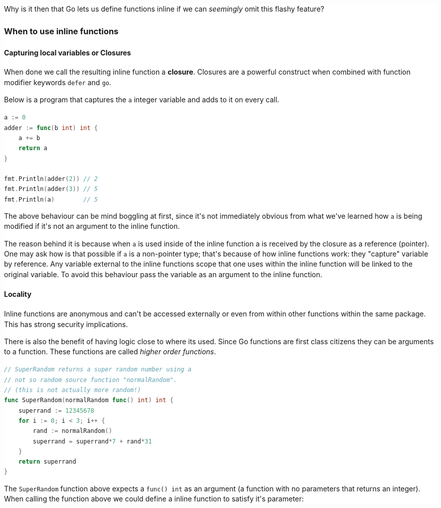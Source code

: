 Why is it then that Go lets us define functions inline if we can _seemingly_
omit this flashy feature?

### When to use inline functions
#### Capturing local variables or Closures
When done we call the resulting inline function a **closure**.
Closures are a powerful construct when combined with function modifier keywords `defer` and `go`.

Below is a program that captures the `a` integer variable and adds to it on every call.

```go
a := 0
adder := func(b int) int {
    a += b
    return a
}

fmt.Println(adder(2)) // 2
fmt.Println(adder(3)) // 5
fmt.Println(a)        // 5
```
The above behaviour can be mind boggling at first, since it's not immediately obvious from what
we've learned how `a` is being modified if it's not an argument to the inline function.

The reason behind it is because when `a` is used inside of the inline function
a is received by the closure as a reference (pointer).
One may ask how is that possible if `a` is a non-pointer type; that's because of how 
inline functions work: they "capture" variable by reference. Any variable external to the inline functions scope that one uses within the inline function will be linked to the original variable.
To avoid this behaviour pass the variable as an argument to the inline function.


#### Locality
Inline functions are anonymous and can't be accessed externally or even from within 
other functions within the same package. This has strong security implications.

There is also the benefit of having logic close to where its used. Since Go functions are first class citizens they can be arguments to a function. These functions are called _higher order functions_.

```go
// SuperRandom returns a super random number using a 
// not so random source function "normalRandom".
// (this is not actually more random!)
func SuperRandom(normalRandom func() int) int {
    superrand := 12345678
    for i := 0; i < 3; i++ {
        rand := normalRandom()
        superrand = superrand*7 + rand*31
    }
    return superrand
}
```
The `SuperRandom` function above expects a `func() int` as an argument (a function with no parameters that returns an integer). When calling the function above we could define a inline
function to satisfy it's parameter:
